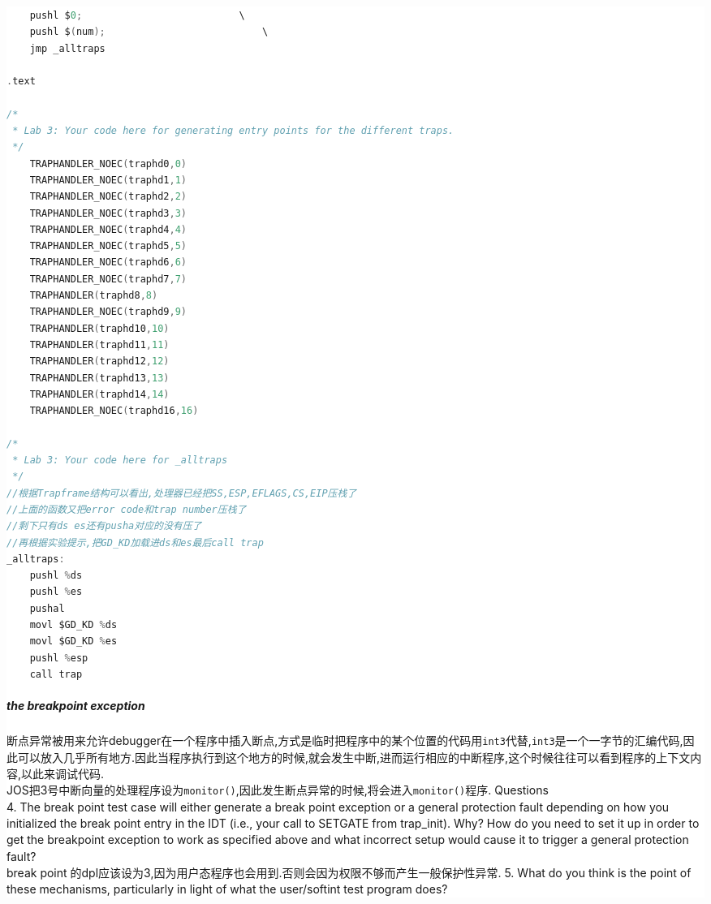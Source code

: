 ```c
	pushl $0;							\
	pushl $(num);							\
	jmp _alltraps

.text

/*
 * Lab 3: Your code here for generating entry points for the different traps.
 */
	TRAPHANDLER_NOEC(traphd0,0)
	TRAPHANDLER_NOEC(traphd1,1)
	TRAPHANDLER_NOEC(traphd2,2)
	TRAPHANDLER_NOEC(traphd3,3)
	TRAPHANDLER_NOEC(traphd4,4)
	TRAPHANDLER_NOEC(traphd5,5)
	TRAPHANDLER_NOEC(traphd6,6)
	TRAPHANDLER_NOEC(traphd7,7)
	TRAPHANDLER(traphd8,8)
	TRAPHANDLER_NOEC(traphd9,9)
	TRAPHANDLER(traphd10,10)
	TRAPHANDLER(traphd11,11)
	TRAPHANDLER(traphd12,12)
	TRAPHANDLER(traphd13,13)
	TRAPHANDLER(traphd14,14)
	TRAPHANDLER_NOEC(traphd16,16)

/*
 * Lab 3: Your code here for _alltraps
 */
//根据Trapframe结构可以看出,处理器已经把SS,ESP,EFLAGS,CS,EIP压栈了
//上面的函数又把error code和trap number压栈了
//剩下只有ds es还有pusha对应的没有压了
//再根据实验提示,把GD_KD加载进ds和es最后call trap
_alltraps:
	pushl %ds
	pushl %es
	pushal 
	movl $GD_KD %ds
	movl $GD_KD %es
	pushl %esp
	call trap

```
##### the breakpoint exception
断点异常被用来允许debugger在一个程序中插入断点,方式是临时把程序中的某个位置的代码用`int3`代替,`int3`是一个一字节的汇编代码,因此可以放入几乎所有地方.因此当程序执行到这个地方的时候,就会发生中断,进而运行相应的中断程序,这个时候往往可以看到程序的上下文内容,以此来调试代码.  
JOS把3号中断向量的处理程序设为`monitor()`,因此发生断点异常的时候,将会进入`monitor()`程序.
Questions  
4. The break point test case will either generate a break point exception or a general protection fault depending on how you initialized the break point entry in the IDT (i.e., your call to SETGATE from trap_init). Why? How do you need to set it up in order to get the breakpoint exception to work as specified above and what incorrect setup would cause it to trigger a general protection fault?   
break point 的dpl应该设为3,因为用户态程序也会用到.否则会因为权限不够而产生一般保护性异常.
5. What do you think is the point of these mechanisms, particularly in light of what the user/softint test program does?   
